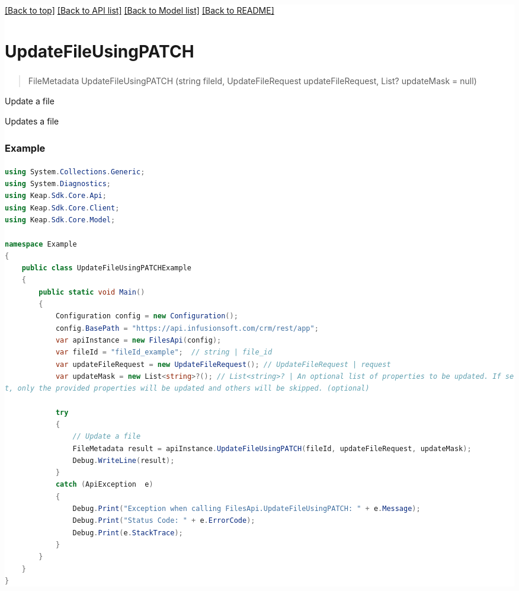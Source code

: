 [[Back to top]](#) [[Back to API list]](../README.md#documentation-for-api-endpoints) [[Back to Model list]](../README.md#documentation-for-models) [[Back to README]](../README.md)

<a id="updatefileusingpatch"></a>
# **UpdateFileUsingPATCH**
> FileMetadata UpdateFileUsingPATCH (string fileId, UpdateFileRequest updateFileRequest, List<string>? updateMask = null)

Update a file

Updates a file

### Example
```csharp
using System.Collections.Generic;
using System.Diagnostics;
using Keap.Sdk.Core.Api;
using Keap.Sdk.Core.Client;
using Keap.Sdk.Core.Model;

namespace Example
{
    public class UpdateFileUsingPATCHExample
    {
        public static void Main()
        {
            Configuration config = new Configuration();
            config.BasePath = "https://api.infusionsoft.com/crm/rest/app";
            var apiInstance = new FilesApi(config);
            var fileId = "fileId_example";  // string | file_id
            var updateFileRequest = new UpdateFileRequest(); // UpdateFileRequest | request
            var updateMask = new List<string>?(); // List<string>? | An optional list of properties to be updated. If set, only the provided properties will be updated and others will be skipped. (optional) 

            try
            {
                // Update a file
                FileMetadata result = apiInstance.UpdateFileUsingPATCH(fileId, updateFileRequest, updateMask);
                Debug.WriteLine(result);
            }
            catch (ApiException  e)
            {
                Debug.Print("Exception when calling FilesApi.UpdateFileUsingPATCH: " + e.Message);
                Debug.Print("Status Code: " + e.ErrorCode);
                Debug.Print(e.StackTrace);
            }
        }
    }
}
```
